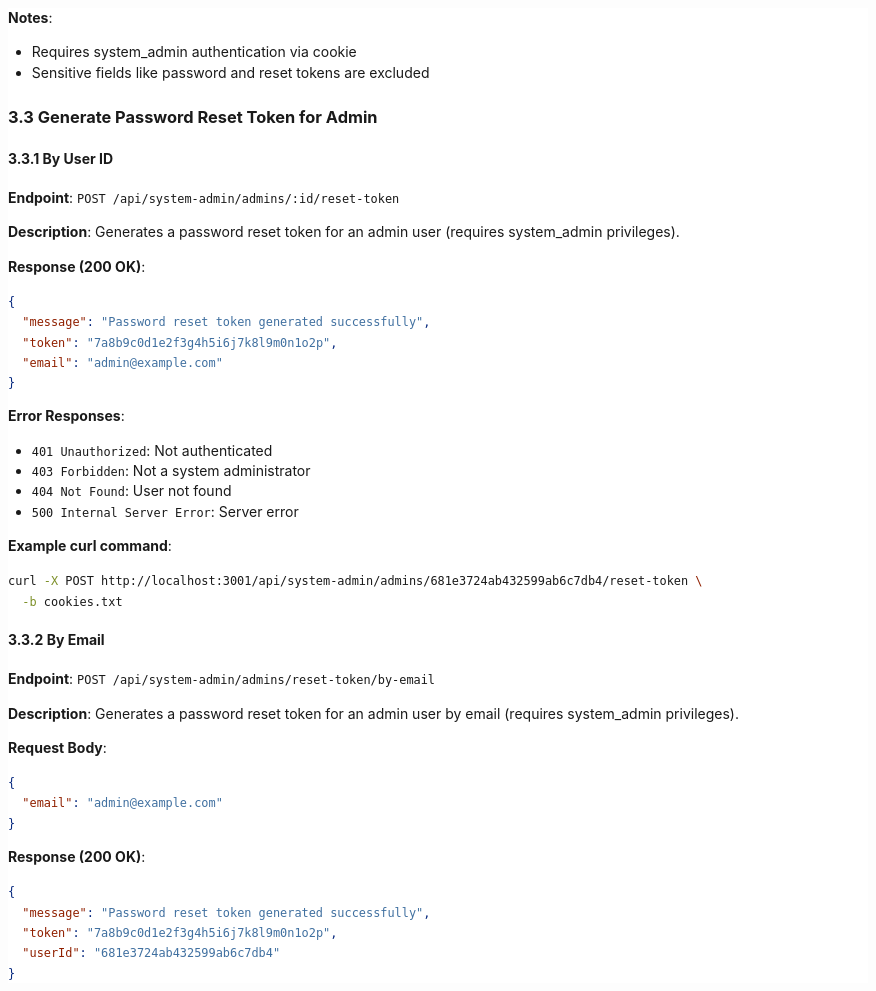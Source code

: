 **Notes**:
- Requires system_admin authentication via cookie
- Sensitive fields like password and reset tokens are excluded

### 3.3 Generate Password Reset Token for Admin

#### 3.3.1 By User ID

**Endpoint**: `POST /api/system-admin/admins/:id/reset-token`

**Description**: Generates a password reset token for an admin user (requires system_admin privileges).

**Response (200 OK)**:
```json
{
  "message": "Password reset token generated successfully",
  "token": "7a8b9c0d1e2f3g4h5i6j7k8l9m0n1o2p",
  "email": "admin@example.com"
}
```

**Error Responses**:
- `401 Unauthorized`: Not authenticated
- `403 Forbidden`: Not a system administrator
- `404 Not Found`: User not found
- `500 Internal Server Error`: Server error

**Example curl command**:
```bash
curl -X POST http://localhost:3001/api/system-admin/admins/681e3724ab432599ab6c7db4/reset-token \
  -b cookies.txt
```

#### 3.3.2 By Email

**Endpoint**: `POST /api/system-admin/admins/reset-token/by-email`

**Description**: Generates a password reset token for an admin user by email (requires system_admin privileges).

**Request Body**:
```json
{
  "email": "admin@example.com"
}
```

**Response (200 OK)**:
```json
{
  "message": "Password reset token generated successfully",
  "token": "7a8b9c0d1e2f3g4h5i6j7k8l9m0n1o2p",
  "userId": "681e3724ab432599ab6c7db4"
}
```
